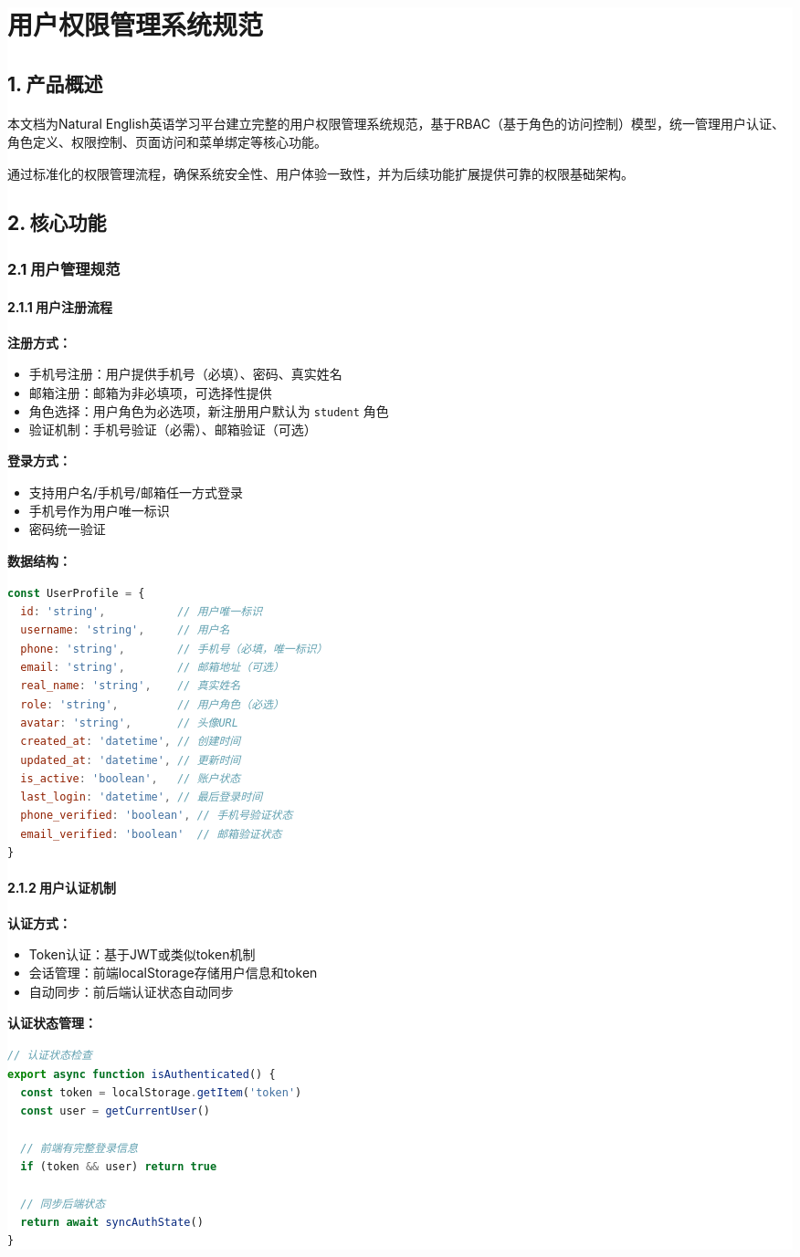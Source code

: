 # 用户权限管理系统规范

## 1. 产品概述

本文档为Natural English英语学习平台建立完整的用户权限管理系统规范，基于RBAC（基于角色的访问控制）模型，统一管理用户认证、角色定义、权限控制、页面访问和菜单绑定等核心功能。

通过标准化的权限管理流程，确保系统安全性、用户体验一致性，并为后续功能扩展提供可靠的权限基础架构。

## 2. 核心功能

### 2.1 用户管理规范

#### 2.1.1 用户注册流程

**注册方式：**
- 手机号注册：用户提供手机号（必填）、密码、真实姓名
- 邮箱注册：邮箱为非必填项，可选择性提供
- 角色选择：用户角色为必选项，新注册用户默认为 `student` 角色
- 验证机制：手机号验证（必需）、邮箱验证（可选）

**登录方式：**
- 支持用户名/手机号/邮箱任一方式登录
- 手机号作为用户唯一标识
- 密码统一验证

**数据结构：**
```javascript
const UserProfile = {
  id: 'string',           // 用户唯一标识
  username: 'string',     // 用户名
  phone: 'string',        // 手机号（必填，唯一标识）
  email: 'string',        // 邮箱地址（可选）
  real_name: 'string',    // 真实姓名
  role: 'string',         // 用户角色（必选）
  avatar: 'string',       // 头像URL
  created_at: 'datetime', // 创建时间
  updated_at: 'datetime', // 更新时间
  is_active: 'boolean',   // 账户状态
  last_login: 'datetime', // 最后登录时间
  phone_verified: 'boolean', // 手机号验证状态
  email_verified: 'boolean'  // 邮箱验证状态
}
```

#### 2.1.2 用户认证机制

**认证方式：**
- Token认证：基于JWT或类似token机制
- 会话管理：前端localStorage存储用户信息和token
- 自动同步：前后端认证状态自动同步

**认证状态管理：**
```javascript
// 认证状态检查
export async function isAuthenticated() {
  const token = localStorage.getItem('token')
  const user = getCurrentUser()
  
  // 前端有完整登录信息
  if (token && user) return true
  
  // 同步后端状态
  return await syncAuthState()
}
```